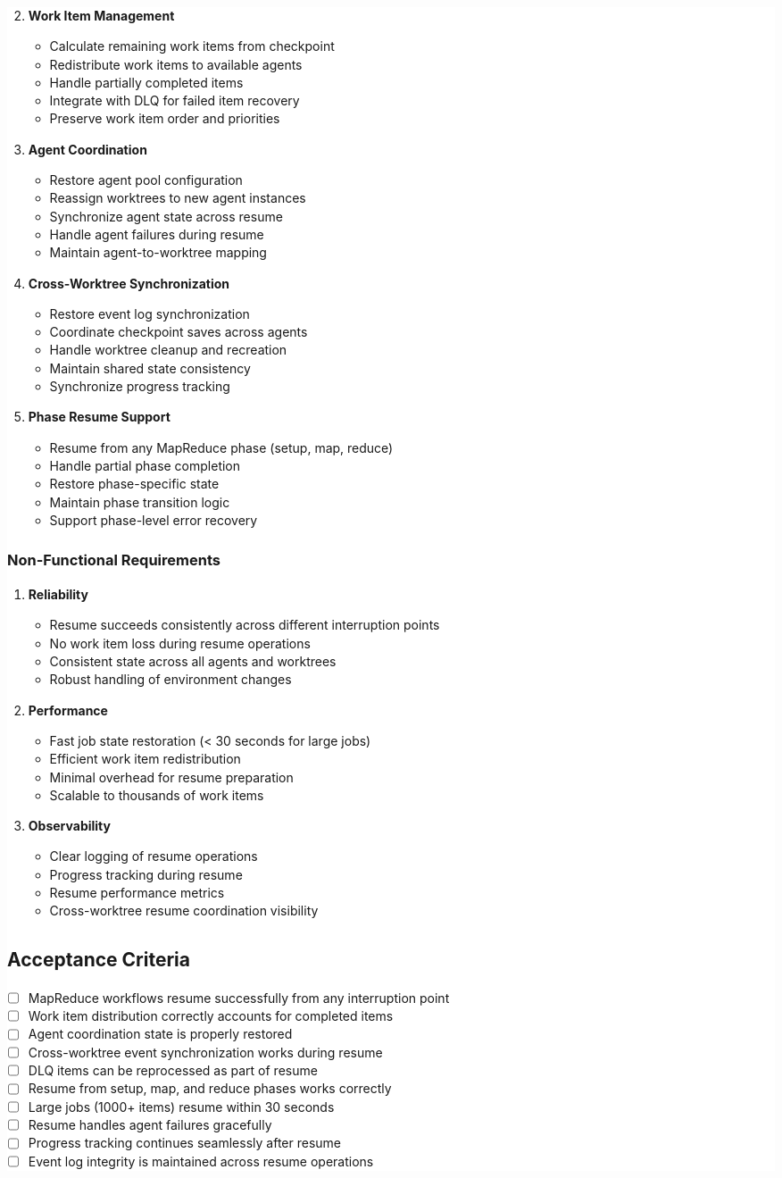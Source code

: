2. **Work Item Management**
   - Calculate remaining work items from checkpoint
   - Redistribute work items to available agents
   - Handle partially completed items
   - Integrate with DLQ for failed item recovery
   - Preserve work item order and priorities

3. **Agent Coordination**
   - Restore agent pool configuration
   - Reassign worktrees to new agent instances
   - Synchronize agent state across resume
   - Handle agent failures during resume
   - Maintain agent-to-worktree mapping

4. **Cross-Worktree Synchronization**
   - Restore event log synchronization
   - Coordinate checkpoint saves across agents
   - Handle worktree cleanup and recreation
   - Maintain shared state consistency
   - Synchronize progress tracking

5. **Phase Resume Support**
   - Resume from any MapReduce phase (setup, map, reduce)
   - Handle partial phase completion
   - Restore phase-specific state
   - Maintain phase transition logic
   - Support phase-level error recovery

### Non-Functional Requirements

1. **Reliability**
   - Resume succeeds consistently across different interruption points
   - No work item loss during resume operations
   - Consistent state across all agents and worktrees
   - Robust handling of environment changes

2. **Performance**
   - Fast job state restoration (< 30 seconds for large jobs)
   - Efficient work item redistribution
   - Minimal overhead for resume preparation
   - Scalable to thousands of work items

3. **Observability**
   - Clear logging of resume operations
   - Progress tracking during resume
   - Resume performance metrics
   - Cross-worktree resume coordination visibility

## Acceptance Criteria

- [ ] MapReduce workflows resume successfully from any interruption point
- [ ] Work item distribution correctly accounts for completed items
- [ ] Agent coordination state is properly restored
- [ ] Cross-worktree event synchronization works during resume
- [ ] DLQ items can be reprocessed as part of resume
- [ ] Resume from setup, map, and reduce phases works correctly
- [ ] Large jobs (1000+ items) resume within 30 seconds
- [ ] Resume handles agent failures gracefully
- [ ] Progress tracking continues seamlessly after resume
- [ ] Event log integrity is maintained across resume operations
